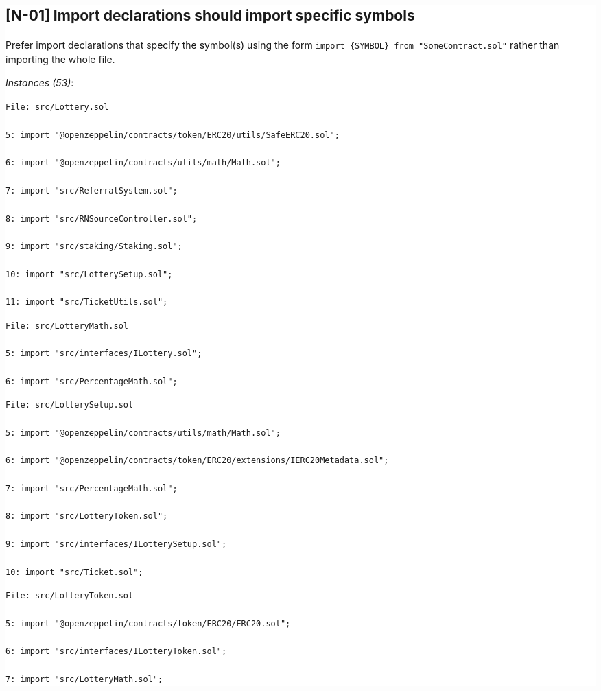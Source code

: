## [N-01] Import declarations should import specific symbols

Prefer import declarations that specify the symbol(s) using the form `import {SYMBOL} from "SomeContract.sol"` rather than importing the whole file.

*Instances (53)*:
```solidity
File: src/Lottery.sol

5: import "@openzeppelin/contracts/token/ERC20/utils/SafeERC20.sol";

6: import "@openzeppelin/contracts/utils/math/Math.sol";

7: import "src/ReferralSystem.sol";

8: import "src/RNSourceController.sol";

9: import "src/staking/Staking.sol";

10: import "src/LotterySetup.sol";

11: import "src/TicketUtils.sol";

```

```solidity
File: src/LotteryMath.sol

5: import "src/interfaces/ILottery.sol";

6: import "src/PercentageMath.sol";

```

```solidity
File: src/LotterySetup.sol

5: import "@openzeppelin/contracts/utils/math/Math.sol";

6: import "@openzeppelin/contracts/token/ERC20/extensions/IERC20Metadata.sol";

7: import "src/PercentageMath.sol";

8: import "src/LotteryToken.sol";

9: import "src/interfaces/ILotterySetup.sol";

10: import "src/Ticket.sol";

```

```solidity
File: src/LotteryToken.sol

5: import "@openzeppelin/contracts/token/ERC20/ERC20.sol";

6: import "src/interfaces/ILotteryToken.sol";

7: import "src/LotteryMath.sol";

```
